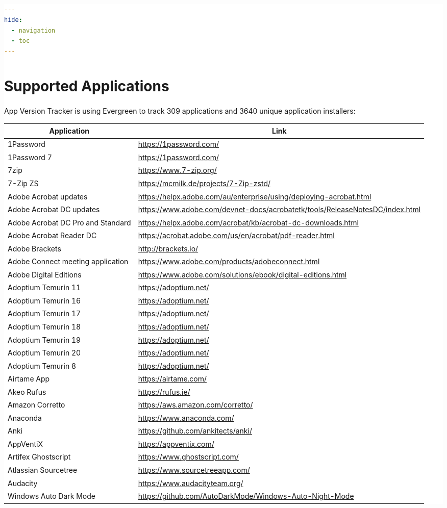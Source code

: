 ```yaml
---
hide:
  - navigation
  - toc
---
```


# Supported Applications

App Version Tracker is using Evergreen to track 309 applications and 3640 unique application installers:

| Application                                                       | Link                                                                                             |
| ----------------------------------------------------------------- | ------------------------------------------------------------------------------------------------ |
| 1Password                                                         | https://1password.com/                                                                           |
| 1Password 7                                                       | https://1password.com/                                                                           |
| 7zip                                                              | https://www.7-zip.org/                                                                           |
| 7-Zip ZS                                                          | https://mcmilk.de/projects/7-Zip-zstd/                                                           |
| Adobe Acrobat updates                                             | https://helpx.adobe.com/au/enterprise/using/deploying-acrobat.html                               |
| Adobe Acrobat DC updates                                          | https://www.adobe.com/devnet-docs/acrobatetk/tools/ReleaseNotesDC/index.html                     |
| Adobe Acrobat DC Pro and Standard                                 | https://helpx.adobe.com/acrobat/kb/acrobat-dc-downloads.html                                     |
| Adobe Acrobat Reader DC                                           | https://acrobat.adobe.com/us/en/acrobat/pdf-reader.html                                          |
| Adobe Brackets                                                    | http://brackets.io/                                                                              |
| Adobe Connect meeting application                                 | https://www.adobe.com/products/adobeconnect.html                                                 |
| Adobe Digital Editions                                            | https://www.adobe.com/solutions/ebook/digital-editions.html                                      |
| Adoptium Temurin 11                                               | https://adoptium.net/                                                                            |
| Adoptium Temurin 16                                               | https://adoptium.net/                                                                            |
| Adoptium Temurin 17                                               | https://adoptium.net/                                                                            |
| Adoptium Temurin 18                                               | https://adoptium.net/                                                                            |
| Adoptium Temurin 19                                               | https://adoptium.net/                                                                            |
| Adoptium Temurin 20                                               | https://adoptium.net/                                                                            |
| Adoptium Temurin 8                                                | https://adoptium.net/                                                                            |
| Airtame App                                                       | https://airtame.com/                                                                             |
| Akeo Rufus                                                        | https://rufus.ie/                                                                                |
| Amazon Corretto                                                   | https://aws.amazon.com/corretto/                                                                 |
| Anaconda                                                          | https://www.anaconda.com/                                                                        |
| Anki                                                              | https://github.com/ankitects/anki/                                                               |
| AppVentiX                                                         | https://appventix.com/                                                                           |
| Artifex Ghostscript                                               | https://www.ghostscript.com/                                                                     |
| Atlassian Sourcetree                                              | https://www.sourcetreeapp.com/                                                                   |
| Audacity                                                          | https://www.audacityteam.org/                                                                    |
| Windows Auto Dark Mode                                            | https://github.com/AutoDarkMode/Windows-Auto-Night-Mode                                          |
